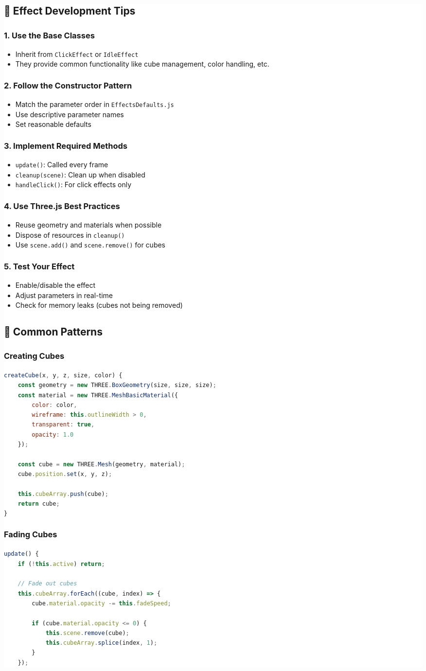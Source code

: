 ## 🎨 Effect Development Tips

### 1. **Use the Base Classes**
- Inherit from `ClickEffect` or `IdleEffect`
- They provide common functionality like cube management, color handling, etc.

### 2. **Follow the Constructor Pattern**
- Match the parameter order in `EffectsDefaults.js`
- Use descriptive parameter names
- Set reasonable defaults

### 3. **Implement Required Methods**
- `update()`: Called every frame
- `cleanup(scene)`: Clean up when disabled
- `handleClick()`: For click effects only

### 4. **Use Three.js Best Practices**
- Reuse geometry and materials when possible
- Dispose of resources in `cleanup()`
- Use `scene.add()` and `scene.remove()` for cubes

### 5. **Test Your Effect**
- Enable/disable the effect
- Adjust parameters in real-time
- Check for memory leaks (cubes not being removed)

## 🔧 Common Patterns

### Creating Cubes
```javascript
createCube(x, y, z, size, color) {
    const geometry = new THREE.BoxGeometry(size, size, size);
    const material = new THREE.MeshBasicMaterial({ 
        color: color,
        wireframe: this.outlineWidth > 0,
        transparent: true,
        opacity: 1.0
    });
    
    const cube = new THREE.Mesh(geometry, material);
    cube.position.set(x, y, z);
    
    this.cubeArray.push(cube);
    return cube;
}
```

### Fading Cubes
```javascript
update() {
    if (!this.active) return;
    
    // Fade out cubes
    this.cubeArray.forEach((cube, index) => {
        cube.material.opacity -= this.fadeSpeed;
        
        if (cube.material.opacity <= 0) {
            this.scene.remove(cube);
            this.cubeArray.splice(index, 1);
        }
    });
```